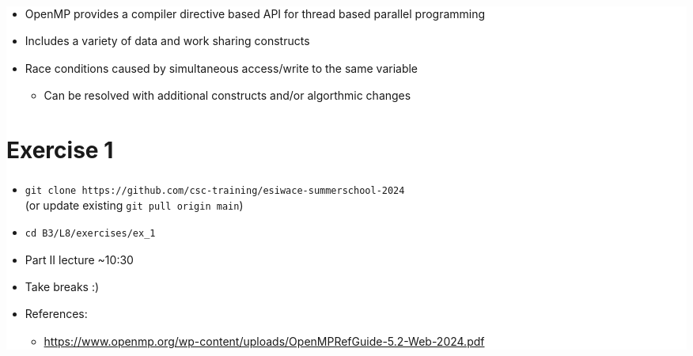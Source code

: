 - OpenMP provides a compiler directive based API for thread based parallel programming

- Includes a variety of data and work sharing constructs

- Race conditions caused by simultaneous access/write to the same variable
    - Can be resolved with additional constructs and/or algorthmic changes  


# Exercise 1

- `git clone https://github.com/csc-training/esiwace-summerschool-2024`  <br>
  (or update existing `git pull origin main`)

- `cd B3/L8/exercises/ex_1`

- Part II lecture ~10:30

- Take breaks :)

- References:
    - https://www.openmp.org/wp-content/uploads/OpenMPRefGuide-5.2-Web-2024.pdf




















 
